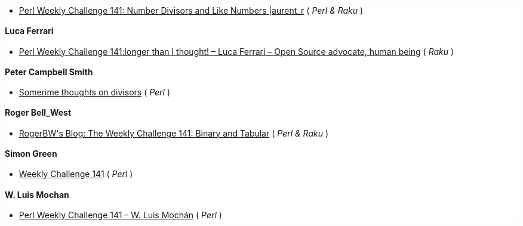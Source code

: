  * [Perl Weekly Challenge 141: Number Divisors and Like Numbers |aurent_r](http://blogs.perl.org/users/laurent_r/2021/12/perl-weekly-challenge-141-number-divisors-and-like-numbers.html) ( *Perl & Raku* )

**Luca Ferrari**

 * [Perl Weekly Challenge 141:longer than I thought! – Luca Ferrari – Open Source advocate, human being](https://fluca1978.github.io/2021/11/29/PerlWeeklyChallenge141.html) ( *Raku* )

**Peter Campbell Smith**

 * [Somerime thoughts on divisors](https://pjcs-pwc.blogspot.com/2021/12/perl-weekly-challenge-141-task-1-reads.html) ( *Perl* )

**Roger Bell_West**

 * [RogerBW's Blog: The Weekly Challenge 141: Binary and Tabular](https://blog.firedrake.org/archive/2021/11/The_Weekly_Challenge_141__Binary_and_Tabular.html) ( *Perl & Raku* )

**Simon Green**

 * [Weekly Challenge 141](https://dev.to/simongreennet/weekly-challenge-141-133e) ( *Perl* )

**W. Luis Mochan**

 * [Perl Weekly Challenge 141 – W. Luis Mochán](https://wlmb.github.io/2021/11/29/PWC141/) ( *Perl* )
